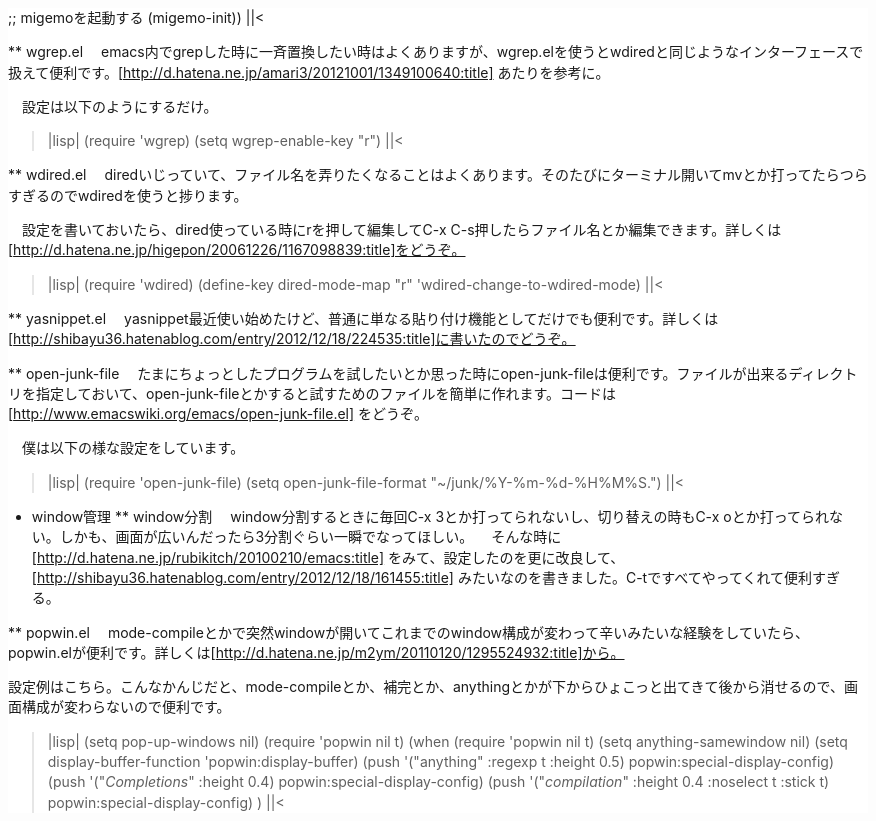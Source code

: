   ;; migemoを起動する
  (migemo-init))
||<

** wgrep.el
　emacs内でgrepした時に一斉置換したい時はよくありますが、wgrep.elを使うとwdiredと同じようなインターフェースで扱えて便利です。[http://d.hatena.ne.jp/amari3/20121001/1349100640:title] あたりを参考に。

　設定は以下のようにするだけ。
>|lisp|
(require 'wgrep)
(setq wgrep-enable-key "r")
||<

** wdired.el
　diredいじっていて、ファイル名を弄りたくなることはよくあります。そのたびにターミナル開いてmvとか打ってたらつらすぎるのでwdiredを使うと捗ります。

　設定を書いておいたら、dired使っている時にrを押して編集してC-x C-s押したらファイル名とか編集できます。詳しくは[http://d.hatena.ne.jp/higepon/20061226/1167098839:title]をどうぞ。
>|lisp|
(require 'wdired)
(define-key dired-mode-map "r" 'wdired-change-to-wdired-mode)
||<

** yasnippet.el
　yasnippet最近使い始めたけど、普通に単なる貼り付け機能としてだけでも便利です。詳しくは[http://shibayu36.hatenablog.com/entry/2012/12/18/224535:title]に書いたのでどうぞ。

** open-junk-file
　たまにちょっとしたプログラムを試したいとか思った時にopen-junk-fileは便利です。ファイルが出来るディレクトリを指定しておいて、open-junk-fileとかすると試すためのファイルを簡単に作れます。コードは[http://www.emacswiki.org/emacs/open-junk-file.el] をどうぞ。

　僕は以下の様な設定をしています。
>|lisp|
(require 'open-junk-file)
(setq open-junk-file-format "~/junk/%Y-%m-%d-%H%M%S.")
||<

* window管理
** window分割
　window分割するときに毎回C-x 3とか打ってられないし、切り替えの時もC-x oとか打ってられない。しかも、画面が広いんだったら3分割ぐらい一瞬でなってほしい。
　そんな時に[http://d.hatena.ne.jp/rubikitch/20100210/emacs:title] をみて、設定したのを更に改良して、[http://shibayu36.hatenablog.com/entry/2012/12/18/161455:title] みたいなのを書きました。C-tですべてやってくれて便利すぎる。

** popwin.el
　mode-compileとかで突然windowが開いてこれまでのwindow構成が変わって辛いみたいな経験をしていたら、popwin.elが便利です。詳しくは[http://d.hatena.ne.jp/m2ym/20110120/1295524932:title]から。

設定例はこちら。こんなかんじだと、mode-compileとか、補完とか、anythingとかが下からひょこっと出てきて後から消せるので、画面構成が変わらないので便利です。
>|lisp|
(setq pop-up-windows nil)
(require 'popwin nil t)
(when (require 'popwin nil t)
  (setq anything-samewindow nil)
  (setq display-buffer-function 'popwin:display-buffer)
  (push '("anything" :regexp t :height 0.5) popwin:special-display-config)
  (push '("*Completions*" :height 0.4) popwin:special-display-config)
  (push '("*compilation*" :height 0.4 :noselect t :stick t) popwin:special-display-config)
  )
||<
